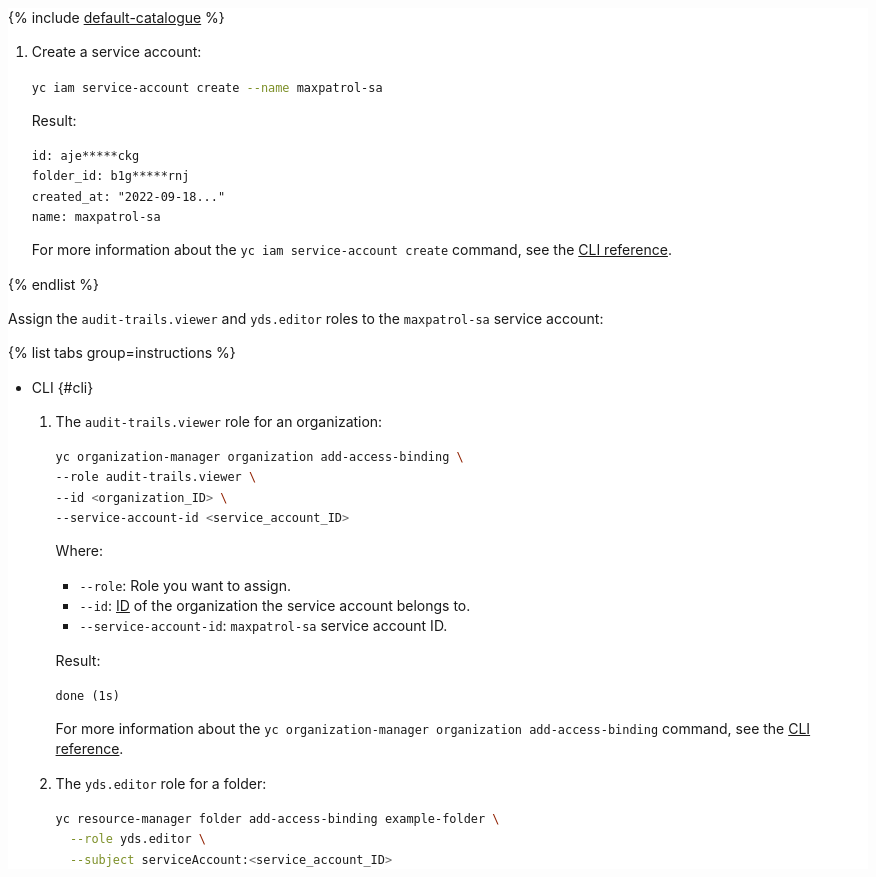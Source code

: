   {% include [default-catalogue](../../_includes/default-catalogue.md) %}

  1. Create a service account:

      ```bash
      yc iam service-account create --name maxpatrol-sa
      ```

      Result:

      ```text
      id: aje*****ckg
      folder_id: b1g*****rnj
      created_at: "2022-09-18..."
      name: maxpatrol-sa
      ```

      For more information about the `yc iam service-account create` command, see the [CLI reference](../../cli/cli-ref/iam/cli-ref/service-account/create.md).

{% endlist %}

Assign the `audit-trails.viewer` and `yds.editor` roles to the `maxpatrol-sa` service account:

{% list tabs group=instructions %}

- CLI {#cli}
  
  1. The `audit-trails.viewer` role for an organization:

      ```bash
      yc organization-manager organization add-access-binding \
      --role audit-trails.viewer \
      --id <organization_ID> \
      --service-account-id <service_account_ID>
      ```

      Where:

      * `--role`: Role you want to assign.
      * `--id`: [ID](../../organization/operations/organization-get-id.md) of the organization the service account belongs to.
      * `--service-account-id`: `maxpatrol-sa` service account ID.

      Result:

      ```text
      done (1s)
      ```

      For more information about the `yc organization-manager organization add-access-binding` command, see the [CLI reference](../../cli/cli-ref/organization-manager/cli-ref/organization/add-access-binding.md).

  1. The `yds.editor` role for a folder:

      ```bash
      yc resource-manager folder add-access-binding example-folder \
        --role yds.editor \
        --subject serviceAccount:<service_account_ID>
      ```

